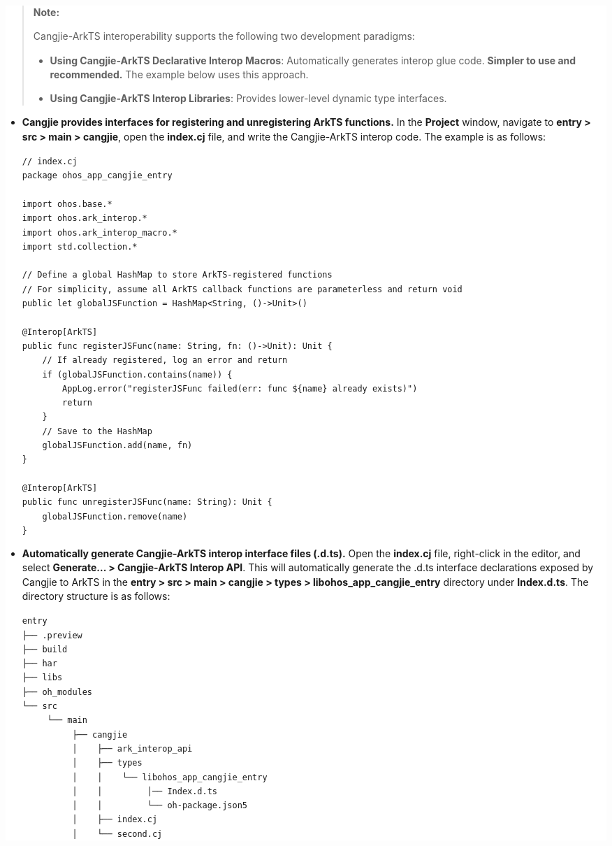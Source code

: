    > **Note:**
   >
   > Cangjie-ArkTS interoperability supports the following two development paradigms:
   >
   > - **Using Cangjie-ArkTS Declarative Interop Macros**: Automatically generates interop glue code. **Simpler to use and recommended.** The example below uses this approach.
   >
   > - **Using Cangjie-ArkTS Interop Libraries**: Provides lower-level dynamic type interfaces.

- **Cangjie provides interfaces for registering and unregistering ArkTS functions.** In the **Project** window, navigate to **entry > src > main > cangjie**, open the **index.cj** file, and write the Cangjie-ArkTS interop code. The example is as follows:

   ```cangjie
   // index.cj
   package ohos_app_cangjie_entry

   import ohos.base.*
   import ohos.ark_interop.*
   import ohos.ark_interop_macro.*
   import std.collection.*

   // Define a global HashMap to store ArkTS-registered functions
   // For simplicity, assume all ArkTS callback functions are parameterless and return void
   public let globalJSFunction = HashMap<String, ()->Unit>()

   @Interop[ArkTS]
   public func registerJSFunc(name: String, fn: ()->Unit): Unit {
       // If already registered, log an error and return
       if (globalJSFunction.contains(name)) {
           AppLog.error("registerJSFunc failed(err: func ${name} already exists)")
           return
       }
       // Save to the HashMap
       globalJSFunction.add(name, fn)
   }

   @Interop[ArkTS]
   public func unregisterJSFunc(name: String): Unit {
       globalJSFunction.remove(name)
   }
   ```

- **Automatically generate Cangjie-ArkTS interop interface files (.d.ts).** Open the **index.cj** file, right-click in the editor, and select **Generate... > Cangjie-ArkTS Interop API**. This will automatically generate the .d.ts interface declarations exposed by Cangjie to ArkTS in the **entry > src > main > cangjie > types > libohos_app_cangjie_entry** directory under **Index.d.ts**. The directory structure is as follows:

    ```text
    entry
    ├── .preview
    ├── build
    ├── har
    ├── libs
    ├── oh_modules
    └── src
         └── main
              ├── cangjie
              │    ├── ark_interop_api
              │    ├── types
              │    │    └── libohos_app_cangjie_entry
              │    │         │── Index.d.ts
              │    │         └── oh-package.json5
              │    ├── index.cj
              │    └── second.cj